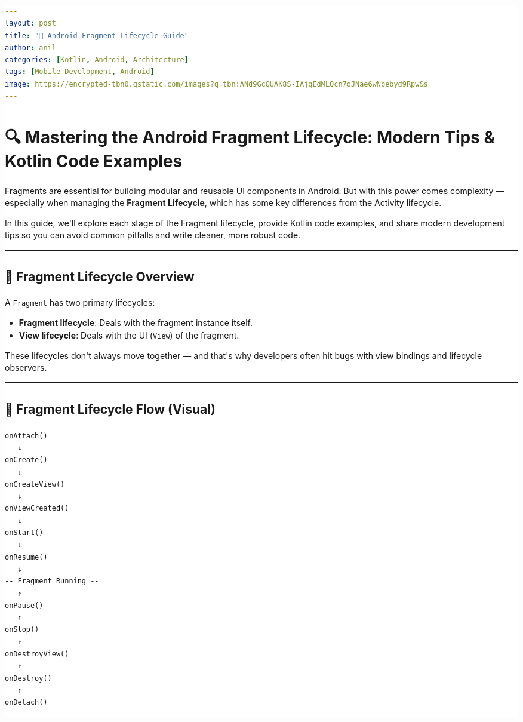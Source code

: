 ```yaml
---
layout: post
title: "📡 Android Fragment Lifecycle Guide"
author: anil
categories: [Kotlin, Android, Architecture]
tags: [Mobile Development, Android]
image: https://encrypted-tbn0.gstatic.com/images?q=tbn:ANd9GcQUAK8S-IAjqEdMLQcn7oJNae6wNbebyd9Rpw&s
---
```

# 🔍 Mastering the Android Fragment Lifecycle: Modern Tips & Kotlin Code Examples

Fragments are essential for building modular and reusable UI components in Android. But with this power comes complexity — especially when managing the **Fragment Lifecycle**, which has some key differences from the Activity lifecycle.

In this guide, we'll explore each stage of the Fragment lifecycle, provide Kotlin code examples, and share modern development tips so you can avoid common pitfalls and write cleaner, more robust code.

---

## 🧩 Fragment Lifecycle Overview

A `Fragment` has two primary lifecycles:

- **Fragment lifecycle**: Deals with the fragment instance itself.
- **View lifecycle**: Deals with the UI (`View`) of the fragment.

These lifecycles don't always move together — and that's why developers often hit bugs with view bindings and lifecycle observers.

---

## 🔄 Fragment Lifecycle Flow (Visual)

```
onAttach()
   ↓
onCreate()
   ↓
onCreateView()
   ↓
onViewCreated()
   ↓
onStart()
   ↓
onResume()
   ↓
-- Fragment Running --
   ↑
onPause()
   ↑
onStop()
   ↑
onDestroyView()
   ↑
onDestroy()
   ↑
onDetach()
```

---